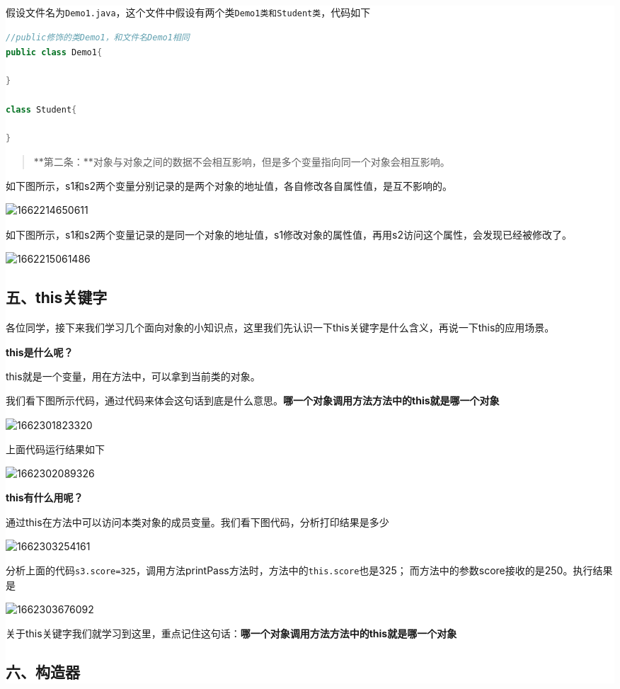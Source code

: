 假设文件名为`Demo1.java`，这个文件中假设有两个类`Demo1类和Student类`，代码如下

```java
//public修饰的类Demo1，和文件名Demo1相同
public class Demo1{
    
}

class Student{
    
}
```

> **第二条：**对象与对象之间的数据不会相互影响，但是多个变量指向同一个对象会相互影响。

如下图所示，s1和s2两个变量分别记录的是两个对象的地址值，各自修改各自属性值，是互不影响的。

![1662214650611](https://raw.githubusercontent.com/qiye0716/picture_typora/main/img/202410022014013.png)

如下图所示，s1和s2两个变量记录的是同一个对象的地址值，s1修改对象的属性值，再用s2访问这个属性，会发现已经被修改了。

![1662215061486](https://raw.githubusercontent.com/qiye0716/picture_typora/main/img/202410022014333.png)



## 五、this关键字

各位同学，接下来我们学习几个面向对象的小知识点，这里我们先认识一下this关键字是什么含义，再说一下this的应用场景。

**this是什么呢？**

this就是一个变量，用在方法中，可以拿到当前类的对象。

我们看下图所示代码，通过代码来体会这句话到底是什么意思。**哪一个对象调用方法方法中的this就是哪一个对象**

![1662301823320](https://raw.githubusercontent.com/qiye0716/picture_typora/main/img/202410022015402.png)

上面代码运行结果如下

![1662302089326](https://raw.githubusercontent.com/qiye0716/picture_typora/main/img/202410022015052.png)

**this有什么用呢？**

通过this在方法中可以访问本类对象的成员变量。我们看下图代码，分析打印结果是多少

![1662303254161](https://raw.githubusercontent.com/qiye0716/picture_typora/main/img/202410022015310.png)

分析上面的代码`s3.score=325`，调用方法printPass方法时，方法中的`this.score`也是325； 而方法中的参数score接收的是250。执行结果是

![1662303676092](https://raw.githubusercontent.com/qiye0716/picture_typora/main/img/202410022015189.png)

关于this关键字我们就学习到这里，重点记住这句话：**哪一个对象调用方法方法中的this就是哪一个对象**



## 六、构造器
